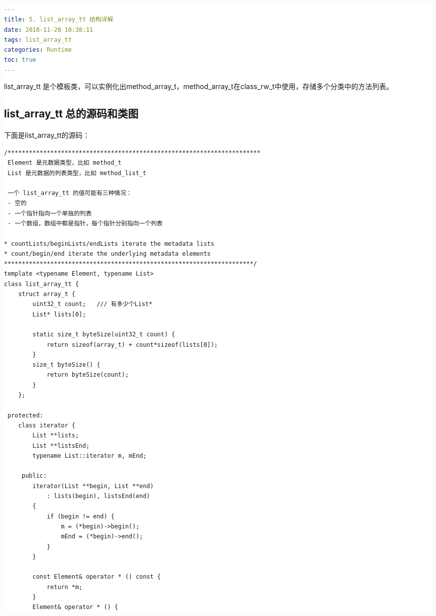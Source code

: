 ```yaml
---
title: 5. list_array_tt 结构详解
date: 2018-11-20 10:38:11
tags: list_array_tt
categories: Runtime
toc: true
---
```


list_array_tt 是个模板类，可以实例化出method_array_t，method_array_t在class_rw_t中使用，存储多个分类中的方法列表。




## list_array_tt 总的源码和类图

下面是list_array_tt的源码：

```
/***********************************************************************
 Element 是元数据类型，比如 method_t
 List 是元数据的列表类型，比如 method_list_t
 
 一个 list_array_tt 的值可能有三种情况：
 - 空的
 - 一个指针指向一个单独的列表
 - 一个数组，数组中都是指针，每个指针分别指向一个列表
 
* countLists/beginLists/endLists iterate the metadata lists
* count/begin/end iterate the underlying metadata elements
**********************************************************************/
template <typename Element, typename List>
class list_array_tt {
    struct array_t {
        uint32_t count;   /// 有多少个List*
        List* lists[0];

        static size_t byteSize(uint32_t count) {
            return sizeof(array_t) + count*sizeof(lists[0]);
        }
        size_t byteSize() {
            return byteSize(count);
        }
    };

 protected:
    class iterator {
        List **lists;
        List **listsEnd;
        typename List::iterator m, mEnd;

     public:
        iterator(List **begin, List **end) 
            : lists(begin), listsEnd(end)
        {
            if (begin != end) {
                m = (*begin)->begin();
                mEnd = (*begin)->end();
            }
        }

        const Element& operator * () const {
            return *m;
        }
        Element& operator * () {
```